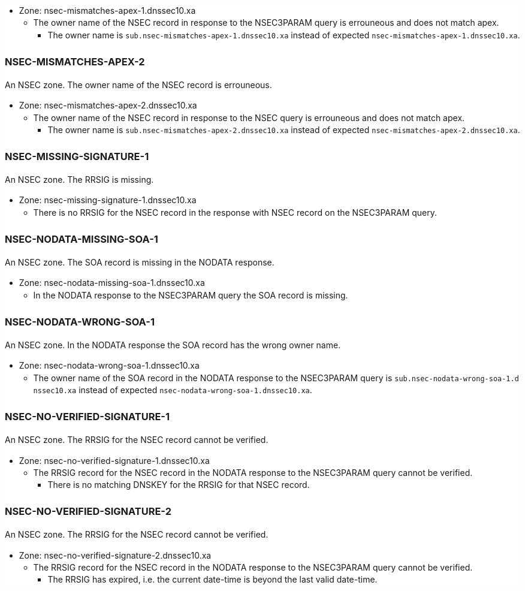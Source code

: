 * Zone: nsec-mismatches-apex-1.dnssec10.xa
  * The owner name of the NSEC record in response to the NSEC3PARAM query is
    errouneous and does not match apex.
    * The owner name is `sub.nsec-mismatches-apex-1.dnssec10.xa` instead of
      expected `nsec-mismatches-apex-1.dnssec10.xa`.

### NSEC-MISMATCHES-APEX-2
An NSEC zone. The owner name of the NSEC record is errouneous.

* Zone: nsec-mismatches-apex-2.dnssec10.xa
  * The owner name of the NSEC record in response to the NSEC query is
    errouneous and does not match apex.
    * The owner name is `sub.nsec-mismatches-apex-2.dnssec10.xa` instead of
      expected `nsec-mismatches-apex-2.dnssec10.xa`.

### NSEC-MISSING-SIGNATURE-1
An NSEC zone. The RRSIG is missing.

* Zone: nsec-missing-signature-1.dnssec10.xa
  * There is no RRSIG for the NSEC record in the response with NSEC record on the
    NSEC3PARAM query.

### NSEC-NODATA-MISSING-SOA-1
An NSEC zone. The SOA record is missing in the NODATA response.

* Zone: nsec-nodata-missing-soa-1.dnssec10.xa
  * In the NODATA response to the NSEC3PARAM query the SOA record is missing.

### NSEC-NODATA-WRONG-SOA-1
An NSEC zone. In the NODATA response the SOA record has the wrong owner name.

* Zone: nsec-nodata-wrong-soa-1.dnssec10.xa
  * The owner name of the SOA record in the NODATA response to the NSEC3PARAM
    query is `sub.nsec-nodata-wrong-soa-1.dnssec10.xa` instead of expected
    `nsec-nodata-wrong-soa-1.dnssec10.xa`.

### NSEC-NO-VERIFIED-SIGNATURE-1
An NSEC zone. The RRSIG for the NSEC record cannot be verified.

* Zone: nsec-no-verified-signature-1.dnssec10.xa
  * The RRSIG record for the NSEC record in the NODATA response to the NSEC3PARAM
    query cannot be verified.
    * There is no matching DNSKEY for the RRSIG for that NSEC record.

### NSEC-NO-VERIFIED-SIGNATURE-2
An NSEC zone. The RRSIG for the NSEC record cannot be verified.

* Zone: nsec-no-verified-signature-2.dnssec10.xa
  * The RRSIG record for the NSEC record in the NODATA response to the NSEC3PARAM
    query cannot be verified.
    * The RRSIG has expired, i.e. the current date-time is beyond the last valid
      date-time.

